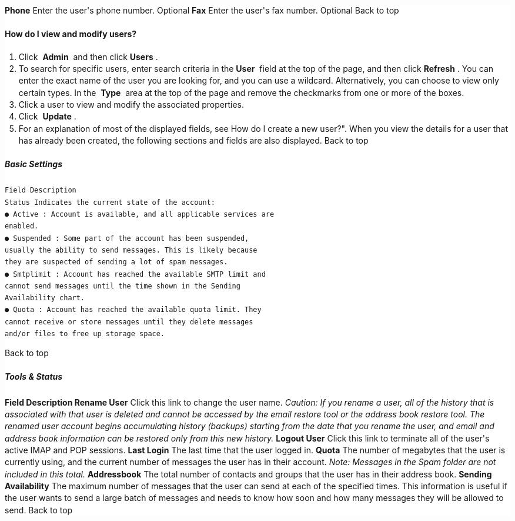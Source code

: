 

**Phone** Enter the user's phone number. Optional
**Fax** Enter the user's fax number. Optional
Back to top

#### How do I view and modify users?

1. Click ​ **Admin** ​ and then click ​ **Users** ​.
2. To search for specific users, enter search criteria in the ​ **User** ​ field at the top of the page,
    and then click ​ **Refresh** ​. You can enter the exact name of the user you are looking for,
    and you can use a wildcard. Alternatively, you can choose to view only certain types. In
    the ​ **Type** ​ area at the top of the page and remove the checkmarks from one or more of
    the boxes.
3. Click a user to view and modify the associated properties.
4. Click ​ **Update** ​.
5. For an explanation of most of the displayed fields, see ​How do I create a new user?"​.
    When you view the details for a user that has already been created, the following
    sections and fields are also displayed.
Back to top

##### Basic Settings

```
Field Description
Status Indicates the current state of the account:
● Active ​: Account is available, and all applicable services are
enabled.
● Suspended ​: Some part of the account has been suspended,
usually the ability to send messages. This is likely because
they are suspected of sending a lot of spam messages.
● Smtplimit ​: Account has reached the available SMTP limit and
cannot send messages until the time shown in the Sending
Availability chart.
● Quota ​: Account has reached the available quota limit. They
cannot receive or store messages until they delete messages
and/or files to free up storage space.
```

Back to top

##### Tools & Status

**Field Description
Rename User** Click this link to change the user name.
_Caution: If you rename a user, all of the history that is associated
with that user is deleted and cannot be accessed by the email
restore tool or the address book restore tool. The renamed user
account begins accumulating history (backups) starting from the
date that you rename the user, and email and address book
information can be restored only from this new history._
**Logout User** Click this link to terminate all of the user's active IMAP and POP
sessions.
**Last Login** The last time that the user logged in.
**Quota** The number of megabytes that the user is currently using, and
the current number of messages the user has in their account.
_Note: Messages in the Spam folder are not included in this total._
**Addressbook** The total number of contacts and groups that the user has in their
address book.
**Sending
Availability**
The maximum number of messages that the user can send at
each of the specified times. This information is useful if the user
wants to send a large batch of messages and needs to know how
soon and how many messages they will be allowed to send.
Back to top